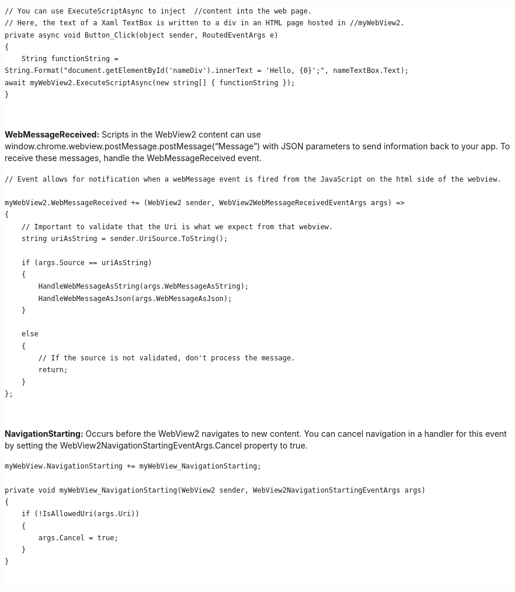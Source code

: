 ```
// You can use ExecuteScriptAsync to inject  //content into the web page.
// Here, the text of a Xaml TextBox is written to a div in an HTML page hosted in //myWebView2.
private async void Button_Click(object sender, RoutedEventArgs e)
{
    String functionString = 
String.Format("document.getElementById('nameDiv').innerText = 'Hello, {0}';", nameTextBox.Text);
await myWebView2.ExecuteScriptAsync(new string[] { functionString });
}
```

<br>

**WebMessageReceived:**
Scripts in the WebView2 content can use window.chrome.webview.postMessage.postMessage(“Message”) with JSON parameters to send information back to your app. To receive these messages, handle the WebMessageReceived event.


```
// Event allows for notification when a webMessage event is fired from the JavaScript on the html side of the webview.

myWebView2.WebMessageReceived += (WebView2 sender, WebView2WebMessageReceivedEventArgs args) =>
{
    // Important to validate that the Uri is what we expect from that webview.
    string uriAsString = sender.UriSource.ToString();

    if (args.Source == uriAsString)
    {
        HandleWebMessageAsString(args.WebMessageAsString);
        HandleWebMessageAsJson(args.WebMessageAsJson);
    }

    else
    {
        // If the source is not validated, don't process the message.
        return;
    }
};
```
<br>

**NavigationStarting:**
Occurs before the WebView2 navigates to new content. You can cancel navigation in a handler for this event by setting the WebView2NavigationStartingEventArgs.Cancel property to true.


```
myWebView.NavigationStarting += myWebView_NavigationStarting;

private void myWebView_NavigationStarting(WebView2 sender, WebView2NavigationStartingEventArgs args)
{
    if (!IsAllowedUri(args.Uri))
    {
        args.Cancel = true;
    }
}
```
<br>
